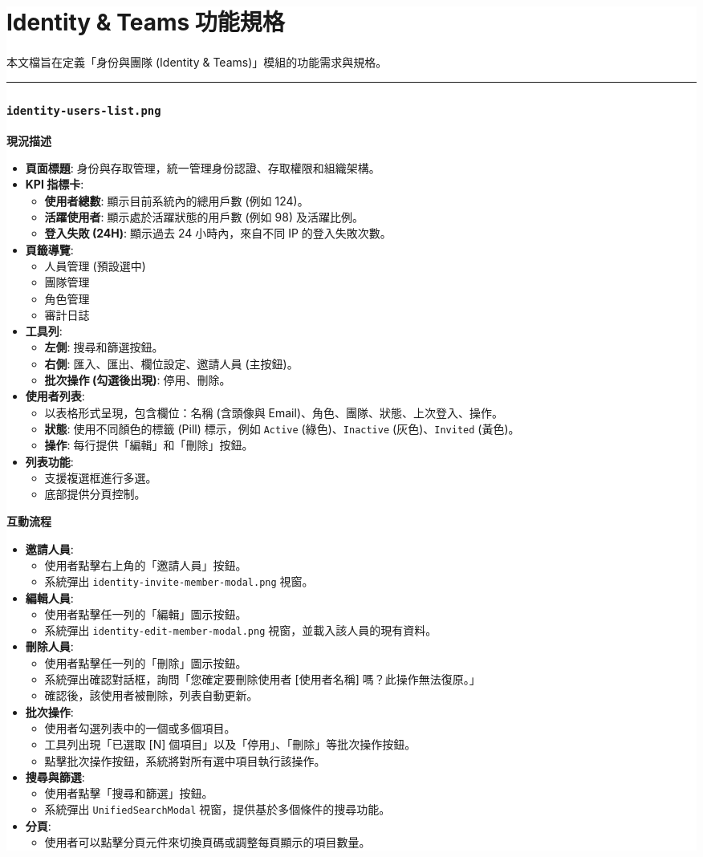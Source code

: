 # Identity & Teams 功能規格

本文檔旨在定義「身份與團隊 (Identity & Teams)」模組的功能需求與規格。

---

### `identity-users-list.png`

**現況描述**
- **頁面標題**: 身份與存取管理，統一管理身份認證、存取權限和組織架構。
- **KPI 指標卡**:
    - **使用者總數**: 顯示目前系統內的總用戶數 (例如 124)。
    - **活躍使用者**: 顯示處於活躍狀態的用戶數 (例如 98) 及活躍比例。
    - **登入失敗 (24H)**: 顯示過去 24 小時內，來自不同 IP 的登入失敗次數。
- **頁籤導覽**:
    - 人員管理 (預設選中)
    - 團隊管理
    - 角色管理
    - 審計日誌
- **工具列**:
    - **左側**: 搜尋和篩選按鈕。
    - **右側**: 匯入、匯出、欄位設定、邀請人員 (主按鈕)。
    - **批次操作 (勾選後出現)**: 停用、刪除。
- **使用者列表**:
    - 以表格形式呈現，包含欄位：名稱 (含頭像與 Email)、角色、團隊、狀態、上次登入、操作。
    - **狀態**: 使用不同顏色的標籤 (Pill) 標示，例如 `Active` (綠色)、`Inactive` (灰色)、`Invited` (黃色)。
    - **操作**: 每行提供「編輯」和「刪除」按鈕。
- **列表功能**:
    - 支援複選框進行多選。
    - 底部提供分頁控制。

**互動流程**
- **邀請人員**:
    - 使用者點擊右上角的「邀請人員」按鈕。
    - 系統彈出 `identity-invite-member-modal.png` 視窗。
- **編輯人員**:
    - 使用者點擊任一列的「編輯」圖示按鈕。
    - 系統彈出 `identity-edit-member-modal.png` 視窗，並載入該人員的現有資料。
- **刪除人員**:
    - 使用者點擊任一列的「刪除」圖示按鈕。
    - 系統彈出確認對話框，詢問「您確定要刪除使用者 [使用者名稱] 嗎？此操作無法復原。」
    - 確認後，該使用者被刪除，列表自動更新。
- **批次操作**:
    - 使用者勾選列表中的一個或多個項目。
    - 工具列出現「已選取 [N] 個項目」以及「停用」、「刪除」等批次操作按鈕。
    - 點擊批次操作按鈕，系統將對所有選中項目執行該操作。
- **搜尋與篩選**:
    - 使用者點擊「搜尋和篩選」按鈕。
    - 系統彈出 `UnifiedSearchModal` 視窗，提供基於多個條件的搜尋功能。
- **分頁**:
    - 使用者可以點擊分頁元件來切換頁碼或調整每頁顯示的項目數量。
